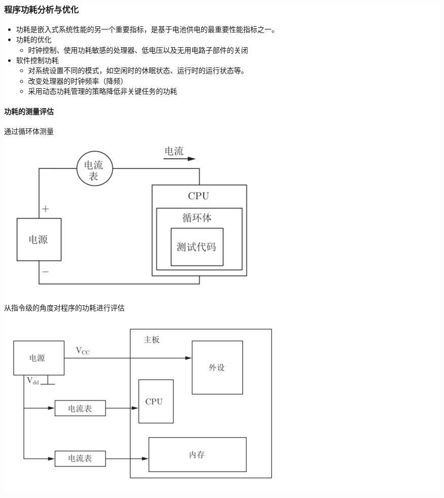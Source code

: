 ### 程序功耗分析与优化

- 功耗是嵌入式系统性能的另一个重要指标，是基于电池供电的最重要性能指标之一。
- 功耗的优化
  -  时钟控制、使用功耗敏感的处理器、低电压以及无用电路子部件的关闭
- 软件控制功耗
  -  对系统设置不同的模式，如空闲时的休眠状态、运行时的运行状态等。
  -  改变处理器的时钟频率（降频）
  -  采用动态功耗管理的策略降低非关键任务的功耗

#### 功耗的测量评估

通过循环体测量

![循环](嵌入式系统设计ch6-程序设计与分析/image-20230528232037019.png)

从指令级的角度对程序的功耗进行评估

![指令集](嵌入式系统设计ch6-程序设计与分析/image-20230528232118191.png)
